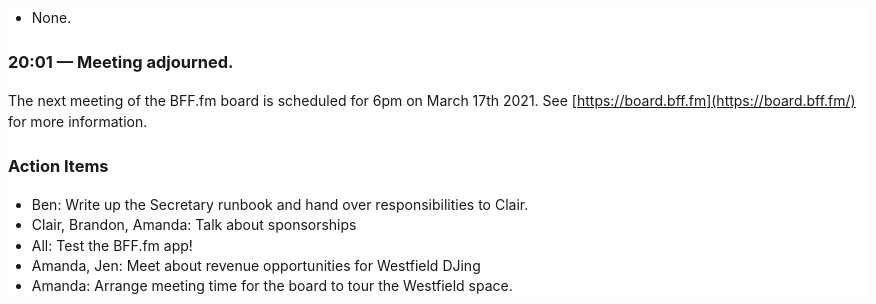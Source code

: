 * None.

### 20:01 — Meeting adjourned. <a href="#_7w4xi3b53xkb" id="_7w4xi3b53xkb"></a>

The next meeting of the BFF.fm board is scheduled for 6pm on March 17th 2021. See [https://board.bff.fm](https://board.bff.fm/) for more information.

### Action Items <a href="#_rqi00b94vu98" id="_rqi00b94vu98"></a>

* Ben: Write up the Secretary runbook and hand over responsibilities to Clair.
* Clair, Brandon, Amanda: Talk about sponsorships
* All: Test the BFF.fm app!
* Amanda, Jen: Meet about revenue opportunities for Westfield DJing
* Amanda: Arrange meeting time for the board to tour the Westfield space.
